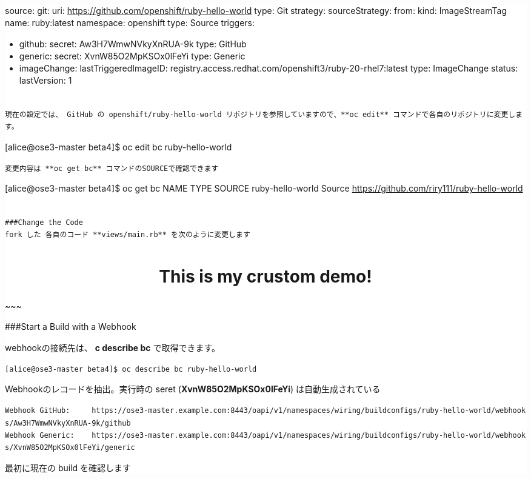   source:
    git:
      uri: https://github.com/openshift/ruby-hello-world
    type: Git
  strategy:
    sourceStrategy:
      from:
        kind: ImageStreamTag
        name: ruby:latest
        namespace: openshift
    type: Source
  triggers:
  - github:
      secret: Aw3H7WmwNVkyXnRUA-9k
    type: GitHub
  - generic:
      secret: XvnW85O2MpKSOx0lFeYi
    type: Generic
  - imageChange:
      lastTriggeredImageID: registry.access.redhat.com/openshift3/ruby-20-rhel7:latest
    type: ImageChange
status:
  lastVersion: 1
~~~

現在の設定では、 GitHub の openshift/ruby-hello-world リポジトリを参照していますので、**oc edit** コマンドで各自のリポジトリに変更します。

~~~
[alice@ose3-master beta4]$ oc edit bc ruby-hello-world 
~~~
変更内容は **oc get bc** コマンドのSOURCEで確認できます

~~~
[alice@ose3-master beta4]$ oc get bc
NAME               TYPE      SOURCE
ruby-hello-world   Source    https://github.com/riry111/ruby-hello-world
~~~

###Change the Code
fork した 各自のコード **views/main.rb** を次のように変更します

~~~
<div class="page-header" align=center>
  <h1> This is my crustom demo! </h1>
</div>
~~~


###Start a Build with a Webhook

webhookの接続先は、 **c describe bc** で取得できます。

~~~
[alice@ose3-master beta4]$ oc describe bc ruby-hello-world
~~~

Webhookのレコードを抽出。実行時の seret (**XvnW85O2MpKSOx0lFeYi**) は自動生成されている
~~~
Webhook GitHub:		https://ose3-master.example.com:8443/oapi/v1/namespaces/wiring/buildconfigs/ruby-hello-world/webhooks/Aw3H7WmwNVkyXnRUA-9k/github
Webhook Generic:	https://ose3-master.example.com:8443/oapi/v1/namespaces/wiring/buildconfigs/ruby-hello-world/webhooks/XvnW85O2MpKSOx0lFeYi/generic
~~~

最初に現在の build を確認します

~~~